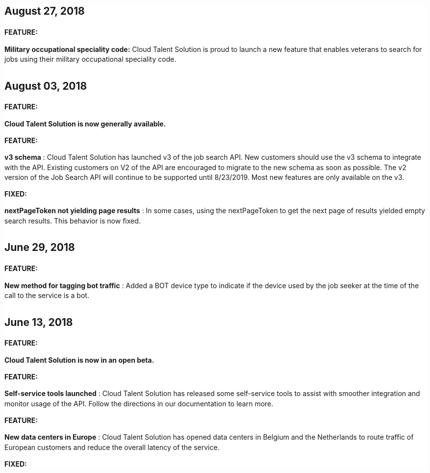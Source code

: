##  August 27, 2018

**FEATURE:**

**Military occupational speciality code:** Cloud Talent Solution is proud to
launch a new feature that enables veterans to search for jobs using their
military occupational speciality code.

##  August 03, 2018

**FEATURE:**

**Cloud Talent Solution is now generally available.**

**FEATURE:**

**v3 schema** : Cloud Talent Solution has launched v3 of the job search API.
New customers should use the v3 schema to integrate with the API. Existing
customers on V2 of the API are encouraged to migrate to the new schema as soon
as possible. The v2 version of the Job Search API will continue to be
supported until 8/23/2019. Most new features are only available on the v3.

**FIXED:**

**nextPageToken not yielding page results** : In some cases, using the
nextPageToken to get the next page of results yielded empty search results.
This behavior is now fixed.

##  June 29, 2018

**FEATURE:**

**New method for tagging bot traffic** : Added a BOT device type to indicate
if the device used by the job seeker at the time of the call to the service is
a bot.

##  June 13, 2018

**FEATURE:**

**Cloud Talent Solution is now in an open beta.**

**FEATURE:**

**Self-service tools launched** : Cloud Talent Solution has released some
self-service tools to assist with smoother integration and monitor usage of
the API. Follow the directions in our documentation to learn more.

**FEATURE:**

**New data centers in Europe** : Cloud Talent Solution has opened data centers
in Belgium and the Netherlands to route traffic of European customers and
reduce the overall latency of the service.

**FIXED:**
